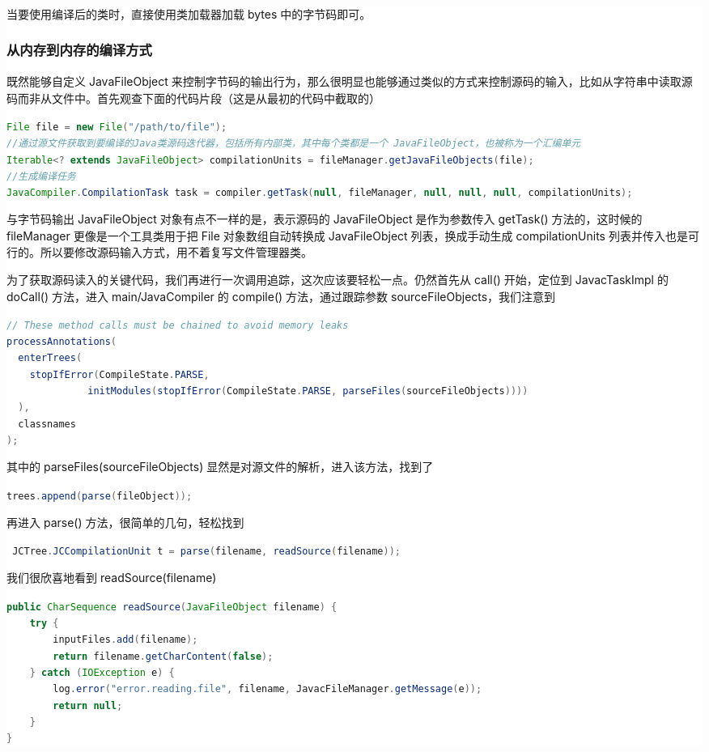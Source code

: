 当要使用编译后的类时，直接使用类加载器加载 bytes 中的字节码即可。

### 从内存到内存的编译方式

既然能够自定义 JavaFileObject 来控制字节码的输出行为，那么很明显也能够通过类似的方式来控制源码的输入，比如从字符串中读取源码而非从文件中。首先观查下面的代码片段（这是从最初的代码中截取的）

```java
File file = new File("/path/to/file");
//通过源文件获取到要编译的Java类源码迭代器，包括所有内部类，其中每个类都是一个 JavaFileObject，也被称为一个汇编单元
Iterable<? extends JavaFileObject> compilationUnits = fileManager.getJavaFileObjects(file);
//生成编译任务
JavaCompiler.CompilationTask task = compiler.getTask(null, fileManager, null, null, null, compilationUnits);
```

与字节码输出 JavaFileObject 对象有点不一样的是，表示源码的 JavaFileObject 是作为参数传入 getTask() 方法的，这时候的 fileManager 更像是一个工具类用于把 File 对象数组自动转换成 JavaFileObject 列表，换成手动生成 compilationUnits 列表并传入也是可行的。所以要修改源码输入方式，用不着复写文件管理器类。

为了获取源码读入的关键代码，我们再进行一次调用追踪，这次应该要轻松一点。仍然首先从 call() 开始，定位到 JavacTaskImpl 的 doCall() 方法，进入 main/JavaCompiler 的 compile() 方法，通过跟踪参数 sourceFileObjects，我们注意到

```java
// These method calls must be chained to avoid memory leaks
processAnnotations(
  enterTrees(
    stopIfError(CompileState.PARSE,
              initModules(stopIfError(CompileState.PARSE, parseFiles(sourceFileObjects))))
  ),
  classnames
);
```

其中的 parseFiles(sourceFileObjects) 显然是对源文件的解析，进入该方法，找到了

```java
trees.append(parse(fileObject));
```

再进入 parse() 方法，很简单的几句，轻松找到

```java
 JCTree.JCCompilationUnit t = parse(filename, readSource(filename));
```

我们很欣喜地看到 readSource(filename)

```java
public CharSequence readSource(JavaFileObject filename) {
    try {
        inputFiles.add(filename);
        return filename.getCharContent(false);
    } catch (IOException e) {
        log.error("error.reading.file", filename, JavacFileManager.getMessage(e));
        return null;
    }
}
```
